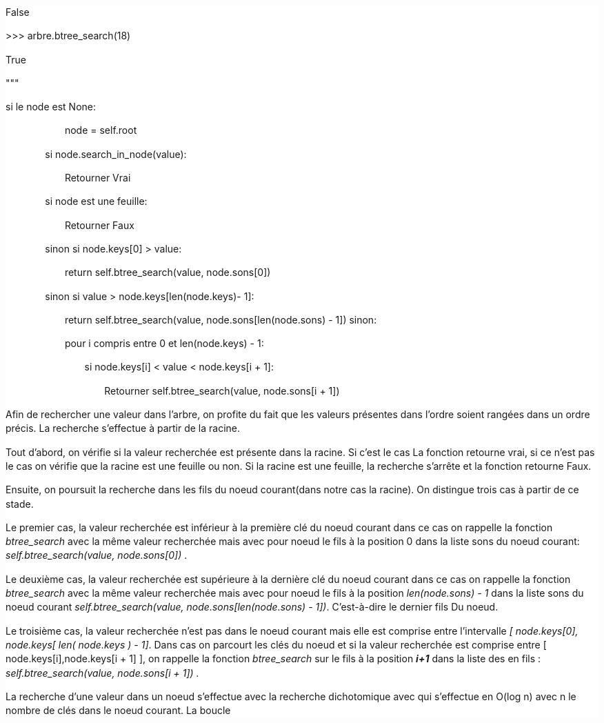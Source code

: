 False

\>>> arbre.btree\_search(18)

True

"""

si le node est None:

`            `node = self.root

`        `si node.search\_in\_node(value):

`            `Retourner Vrai

`        `si node est une feuille:

`            `Retourner Faux

`        `sinon si node.keys[0] > value:

`            `return self.btree\_search(value, node.sons[0])

`        `sinon si value > node.keys[len(node.keys)- 1]:

`            `return self.btree\_search(value, node.sons[len(node.sons) - 1])         sinon:

`            `pour i compris entre 0 et len(node.keys) - 1:

`                `si node.keys[i] < value < node.keys[i + 1]:

`                    `Retourner self.btree\_search(value, node.sons[i + 1])

Afin de rechercher une valeur dans l’arbre, on profite du fait que les valeurs présentes dans l’ordre soient rangées dans un ordre précis. La recherche s’effectue à partir de la racine.

Tout d’abord, on vérifie si la valeur recherchée est présente dans la racine. Si c’est le cas La fonction retourne vrai, si ce n’est pas le cas on vérifie que la racine est une feuille ou non. Si la racine est une feuille, la recherche s’arrête et la fonction retourne Faux.

Ensuite, on poursuit la recherche dans les fils du noeud courant(dans notre cas la racine). On distingue trois cas à partir de ce stade. 

Le premier cas, la valeur recherchée est inférieur à la première clé du noeud courant dans ce cas on rappelle la fonction *btree\_search* avec la même valeur recherchée mais avec pour noeud le fils à la position 0 dans la liste sons du noeud courant: *self.btree\_search(value, node.sons[0])* .

Le deuxième cas, la valeur recherchée est supérieure à la dernière clé du noeud courant dans ce cas on rappelle la fonction *btree\_search* avec la même valeur recherchée mais avec pour noeud le fils à la position *len(node.sons) - 1* dans la liste sons du noeud courant *self.btree\_search(value, node.sons[len(node.sons) - 1])*. C’est-à-dire le dernier fils Du noeud.

Le troisième cas, la valeur recherchée n’est pas dans le noeud courant mais elle est comprise entre l’intervalle *[ node.keys[0], node.keys[ len( node.keys ) - 1]*. Dans cas on parcourt les clés du noeud et si la valeur recherchée est comprise entre [ node.keys[i],node.keys[i + 1] ], on rappelle la fonction *btree\_search* sur le fils à la position ***i+1*** dans la liste des en fils : *self.btree\_search(value, node.sons[i + 1]) .*

La recherche d’une valeur dans un noeud s’effectue avec la recherche dichotomique avec qui s’effectue en O(log n) avec n le nombre de clés dans le noeud courant. La boucle 
